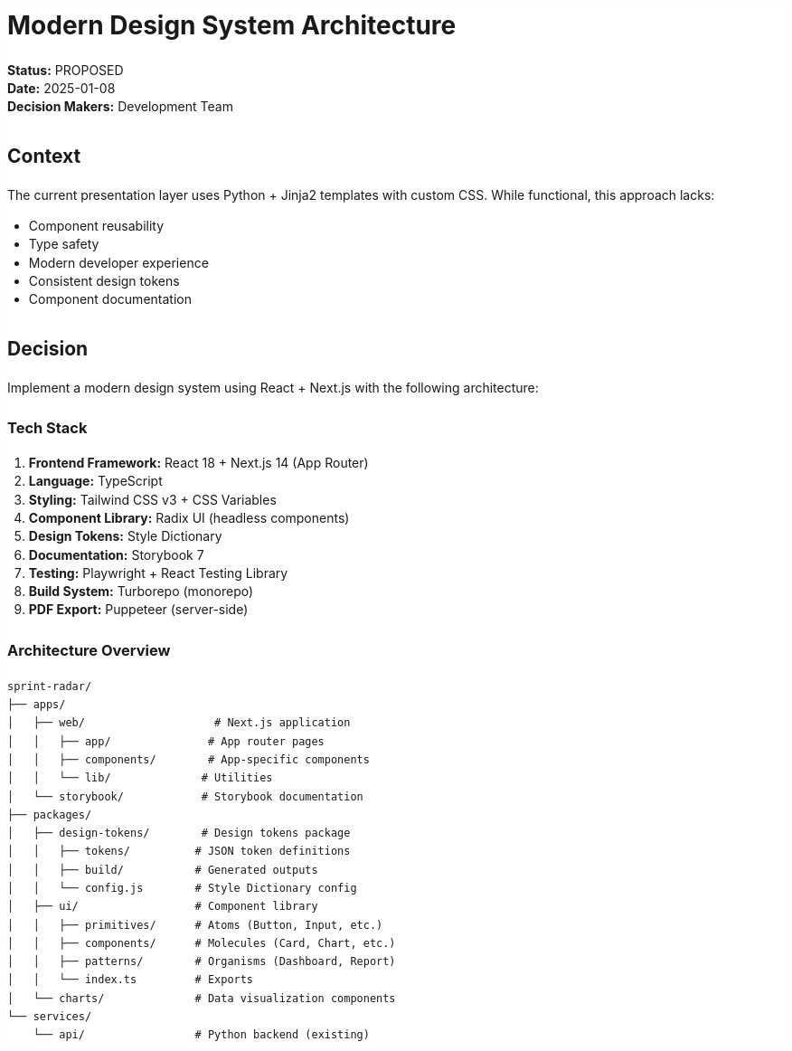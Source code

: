 # Modern Design System Architecture

**Status:** PROPOSED  
**Date:** 2025-01-08  
**Decision Makers:** Development Team

## Context

The current presentation layer uses Python + Jinja2 templates with custom CSS. While functional, this approach lacks:
- Component reusability
- Type safety
- Modern developer experience
- Consistent design tokens
- Component documentation

## Decision

Implement a modern design system using React + Next.js with the following architecture:

### Tech Stack

1. **Frontend Framework:** React 18 + Next.js 14 (App Router)
2. **Language:** TypeScript
3. **Styling:** Tailwind CSS v3 + CSS Variables
4. **Component Library:** Radix UI (headless components)
5. **Design Tokens:** Style Dictionary
6. **Documentation:** Storybook 7
7. **Testing:** Playwright + React Testing Library
8. **Build System:** Turborepo (monorepo)
9. **PDF Export:** Puppeteer (server-side)

### Architecture Overview

```
sprint-radar/
├── apps/
│   ├── web/                    # Next.js application
│   │   ├── app/               # App router pages
│   │   ├── components/        # App-specific components
│   │   └── lib/              # Utilities
│   └── storybook/            # Storybook documentation
├── packages/
│   ├── design-tokens/        # Design tokens package
│   │   ├── tokens/          # JSON token definitions
│   │   ├── build/           # Generated outputs
│   │   └── config.js        # Style Dictionary config
│   ├── ui/                  # Component library
│   │   ├── primitives/      # Atoms (Button, Input, etc.)
│   │   ├── components/      # Molecules (Card, Chart, etc.)
│   │   ├── patterns/        # Organisms (Dashboard, Report)
│   │   └── index.ts         # Exports
│   └── charts/              # Data visualization components
└── services/
    └── api/                 # Python backend (existing)
```

